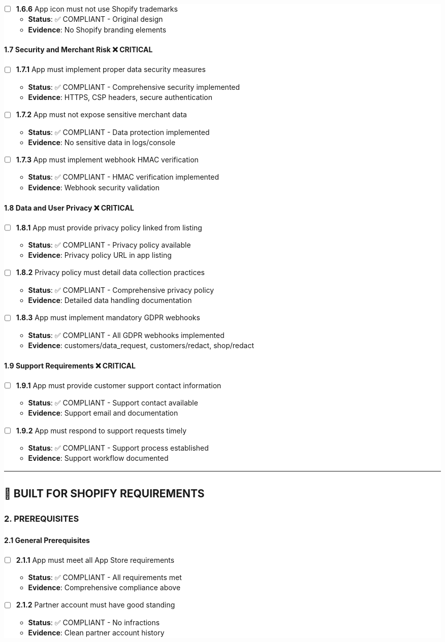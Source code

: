 - [ ] **1.6.6** App icon must not use Shopify trademarks
  - **Status**: ✅ COMPLIANT - Original design
  - **Evidence**: No Shopify branding elements

#### 1.7 Security and Merchant Risk ❌ CRITICAL

- [ ] **1.7.1** App must implement proper data security measures
  - **Status**: ✅ COMPLIANT - Comprehensive security implemented
  - **Evidence**: HTTPS, CSP headers, secure authentication

- [ ] **1.7.2** App must not expose sensitive merchant data
  - **Status**: ✅ COMPLIANT - Data protection implemented
  - **Evidence**: No sensitive data in logs/console

- [ ] **1.7.3** App must implement webhook HMAC verification
  - **Status**: ✅ COMPLIANT - HMAC verification implemented
  - **Evidence**: Webhook security validation

#### 1.8 Data and User Privacy ❌ CRITICAL

- [ ] **1.8.1** App must provide privacy policy linked from listing
  - **Status**: ✅ COMPLIANT - Privacy policy available
  - **Evidence**: Privacy policy URL in app listing

- [ ] **1.8.2** Privacy policy must detail data collection practices
  - **Status**: ✅ COMPLIANT - Comprehensive privacy policy
  - **Evidence**: Detailed data handling documentation

- [ ] **1.8.3** App must implement mandatory GDPR webhooks
  - **Status**: ✅ COMPLIANT - All GDPR webhooks implemented
  - **Evidence**: customers/data_request, customers/redact, shop/redact

#### 1.9 Support Requirements ❌ CRITICAL

- [ ] **1.9.1** App must provide customer support contact information
  - **Status**: ✅ COMPLIANT - Support contact available
  - **Evidence**: Support email and documentation

- [ ] **1.9.2** App must respond to support requests timely
  - **Status**: ✅ COMPLIANT - Support process established
  - **Evidence**: Support workflow documented

---

## 🎯 BUILT FOR SHOPIFY REQUIREMENTS

### 2. PREREQUISITES

#### 2.1 General Prerequisites
- [ ] **2.1.1** App must meet all App Store requirements
  - **Status**: ✅ COMPLIANT - All requirements met
  - **Evidence**: Comprehensive compliance above

- [ ] **2.1.2** Partner account must have good standing
  - **Status**: ✅ COMPLIANT - No infractions
  - **Evidence**: Clean partner account history
